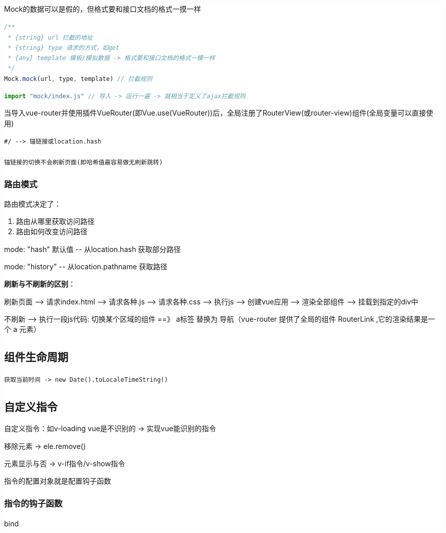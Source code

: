 Mock的数据可以是假的，但格式要和接口文档的格式一摸一样
```js
/**
 * {string} url 拦截的地址
 * {string} type 请求的方式，如get
 * {any} template 模板/模拟数据 -> 格式要和接口文档的格式一模一样 
 */
Mock.mock(url, type, template) // 拦截规则
```

```js
import "mock/index.js" // 导入 -> 运行一遍 -> 就相当于定义了ajax拦截规则
```

当导入vue-router并使用插件VueRouter(即Vue.use(VueRouter))后，全局注册了RouterView(或router-view)组件(全局变量可以直接使用)

```
#/ --> 锚链接或location.hash

锚链接的切换不会刷新页面(即哈希值最容易做无刷新跳转)
```

### 路由模式

路由模式决定了：

1. 路由从哪里获取访问路径
2. 路由如何改变访问路径

mode: "hash"  默认值  -- 从location.hash 获取部分路径

mode: "history"  -- 从location.pathname 获取路径

**刷新与不刷新的区别**：

刷新页面 --> 请求index.html --> 请求各种.js --> 请求各种.css --> 执行js --> 创建vue应用 --> 渲染全部组件 --> 挂载到指定的div中

不刷新 --> 执行一段js代码: 切换某个区域的组件  ==》 a标签 替换为 导航（vue-router 提供了全局的组件 RouterLink ,它的渲染结果是一个 a 元素）

## 组件生命周期

```
获取当前时间 -> new Date().toLocaleTimeString()
```

## 自定义指令

自定义指令：如v-loading vue是不识别的 -> 实现vue能识别的指令

移除元素 -> ele.remove()

元素显示与否 -> v-if指令/v-show指令

指令的配置对象就是配置钩子函数

### 指令的钩子函数

bind
